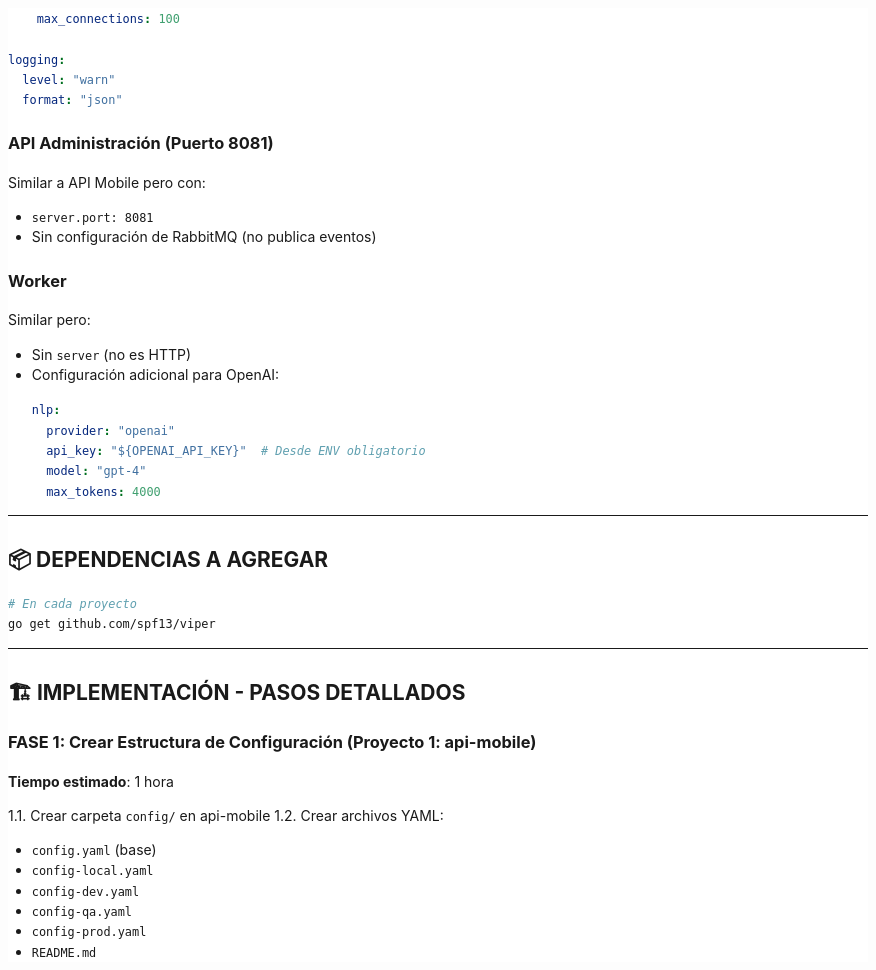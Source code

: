 ```yaml
    max_connections: 100

logging:
  level: "warn"
  format: "json"
```

### API Administración (Puerto 8081)

Similar a API Mobile pero con:
- `server.port: 8081`
- Sin configuración de RabbitMQ (no publica eventos)

### Worker

Similar pero:
- Sin `server` (no es HTTP)
- Configuración adicional para OpenAI:
  ```yaml
  nlp:
    provider: "openai"
    api_key: "${OPENAI_API_KEY}"  # Desde ENV obligatorio
    model: "gpt-4"
    max_tokens: 4000
  ```

---

## 📦 DEPENDENCIAS A AGREGAR

```bash
# En cada proyecto
go get github.com/spf13/viper
```

---

## 🏗️ IMPLEMENTACIÓN - PASOS DETALLADOS

### FASE 1: Crear Estructura de Configuración (Proyecto 1: api-mobile)

**Tiempo estimado**: 1 hora

1.1. Crear carpeta `config/` en api-mobile
1.2. Crear archivos YAML:
   - `config.yaml` (base)
   - `config-local.yaml`
   - `config-dev.yaml`
   - `config-qa.yaml`
   - `config-prod.yaml`
   - `README.md`
